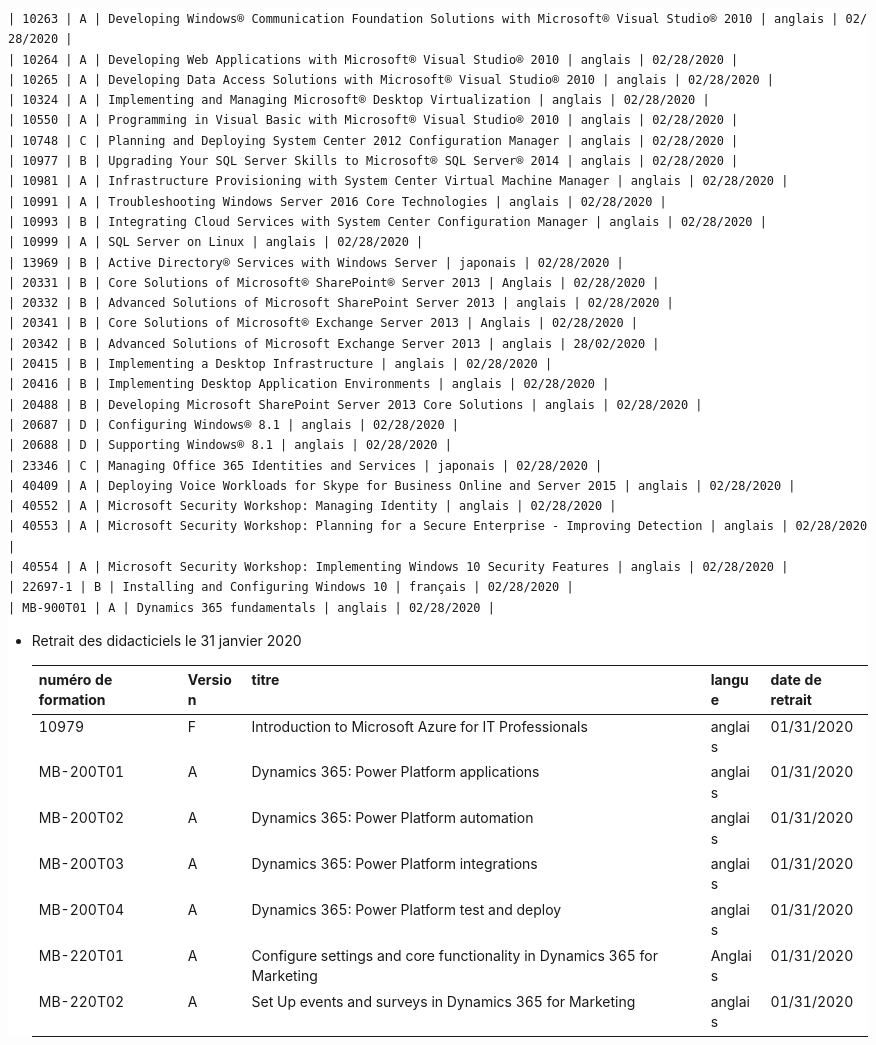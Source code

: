     | 10263 | A | Developing Windows® Communication Foundation Solutions with Microsoft® Visual Studio® 2010 | anglais | 02/28/2020 |
    | 10264 | A | Developing Web Applications with Microsoft® Visual Studio® 2010 | anglais | 02/28/2020 |
    | 10265 | A | Developing Data Access Solutions with Microsoft® Visual Studio® 2010 | anglais | 02/28/2020 |
    | 10324 | A | Implementing and Managing Microsoft® Desktop Virtualization | anglais | 02/28/2020 |
    | 10550 | A | Programming in Visual Basic with Microsoft® Visual Studio® 2010 | anglais | 02/28/2020 |
    | 10748 | C | Planning and Deploying System Center 2012 Configuration Manager | anglais | 02/28/2020 |
    | 10977 | B | Upgrading Your SQL Server Skills to Microsoft® SQL Server® 2014 | anglais | 02/28/2020 |
    | 10981 | A | Infrastructure Provisioning with System Center Virtual Machine Manager | anglais | 02/28/2020 |
    | 10991 | A | Troubleshooting Windows Server 2016 Core Technologies | anglais | 02/28/2020 |
    | 10993 | B | Integrating Cloud Services with System Center Configuration Manager | anglais | 02/28/2020 |
    | 10999 | A | SQL Server on Linux | anglais | 02/28/2020 |
    | 13969 | B | Active Directory® Services with Windows Server | japonais | 02/28/2020 |
    | 20331 | B | Core Solutions of Microsoft® SharePoint® Server 2013 | Anglais | 02/28/2020 |
    | 20332 | B | Advanced Solutions of Microsoft SharePoint Server 2013 | anglais | 02/28/2020 |
    | 20341 | B | Core Solutions of Microsoft® Exchange Server 2013 | Anglais | 02/28/2020 |
    | 20342 | B | Advanced Solutions of Microsoft Exchange Server 2013 | anglais | 28/02/2020 |
    | 20415 | B | Implementing a Desktop Infrastructure | anglais | 02/28/2020 |
    | 20416 | B | Implementing Desktop Application Environments | anglais | 02/28/2020 |
    | 20488 | B | Developing Microsoft SharePoint Server 2013 Core Solutions | anglais | 02/28/2020 |
    | 20687 | D | Configuring Windows® 8.1 | anglais | 02/28/2020 |
    | 20688 | D | Supporting Windows® 8.1 | anglais | 02/28/2020 |
    | 23346 | C | Managing Office 365 Identities and Services | japonais | 02/28/2020 |
    | 40409 | A | Deploying Voice Workloads for Skype for Business Online and Server 2015 | anglais | 02/28/2020 |
    | 40552 | A | Microsoft Security Workshop: Managing Identity | anglais | 02/28/2020 |
    | 40553 | A | Microsoft Security Workshop: Planning for a Secure Enterprise - Improving Detection | anglais | 02/28/2020 |
    | 40554 | A | Microsoft Security Workshop: Implementing Windows 10 Security Features | anglais | 02/28/2020 |
    | 22697-1 | B | Installing and Configuring Windows 10 | français | 02/28/2020 |
    | MB-900T01 | A | Dynamics 365 fundamentals | anglais | 02/28/2020 |

* Retrait des didacticiels le 31 janvier 2020

    | numéro de formation | Version | titre | langue | date de retrait |
    | --- | --- | --- | --- | --- |
    | 10979 | F | Introduction to Microsoft Azure for IT Professionals | anglais | 01/31/2020 |
    | MB-200T01 | A | Dynamics 365: Power Platform applications | anglais | 01/31/2020 |
    | MB-200T02 | A | Dynamics 365: Power Platform automation | anglais | 01/31/2020 |
    | MB-200T03 | A | Dynamics 365: Power Platform integrations | anglais | 01/31/2020 |
    | MB-200T04 | A | Dynamics 365: Power Platform test and deploy | anglais | 01/31/2020 |
    | MB-220T01 | A | Configure settings and core functionality in Dynamics 365 for Marketing | Anglais | 01/31/2020 |
    | MB-220T02 | A | Set Up events and surveys in Dynamics 365 for Marketing  | anglais | 01/31/2020 |